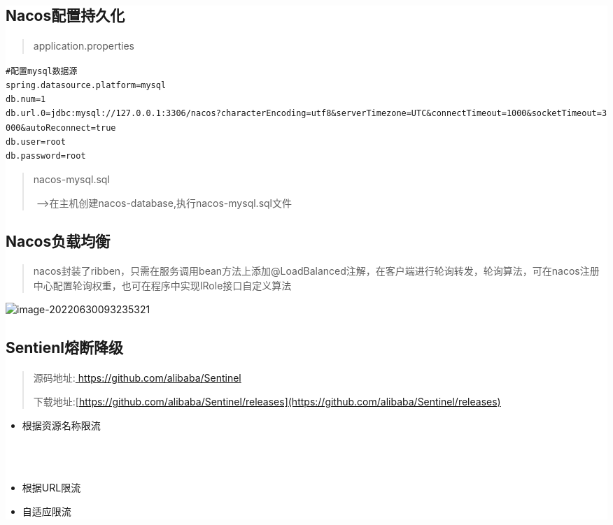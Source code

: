 

## Nacos配置持久化

>application.properties

```properties
#配置mysql数据源
spring.datasource.platform=mysql
db.num=1
db.url.0=jdbc:mysql://127.0.0.1:3306/nacos?characterEncoding=utf8&serverTimezone=UTC&connectTimeout=1000&socketTimeout=3000&autoReconnect=true
db.user=root
db.password=root
```



>nacos-mysql.sql
>
>​	-->在主机创建nacos-database,执行nacos-mysql.sql文件





## Nacos负载均衡



>nacos封装了ribben，只需在服务调用bean方法上添加@LoadBalanced注解，在客户端进行轮询转发，轮询算法，可在nacos注册中心配置轮询权重，也可在程序中实现IRole接口自定义算法

![image-20220630093235321](https://mapstore-1307680469.cos.ap-chongqing.myqcloud.com/img/202206300932398.png)



## Sentienl熔断降级

> 源码地址:[ https://github.com/alibaba/Sentinel ](https://github.com/alibaba/Sentinel ) 
>
>下载地址:[https://github.com/alibaba/Sentinel/releases](https://github.com/alibaba/Sentinel/releases)



* 根据资源名称限流

```



```



* 根据URL限流



* 自适应限流

>
